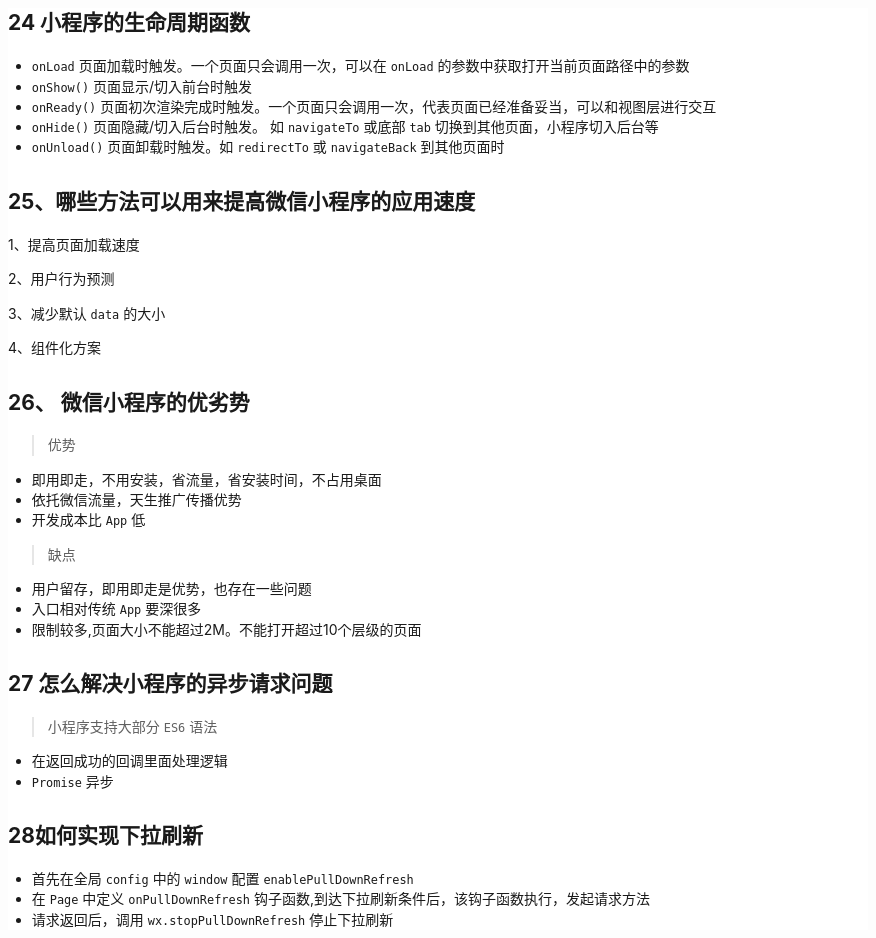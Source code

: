 
## 24 小程序的生命周期函数



- `onLoad` 页面加载时触发。一个页面只会调用一次，可以在 `onLoad` 的参数中获取打开当前页面路径中的参数
- `onShow()` 页面显示/切入前台时触发
- `onReady()` 页面初次渲染完成时触发。一个页面只会调用一次，代表页面已经准备妥当，可以和视图层进行交互
- `onHide()` 页面隐藏/切入后台时触发。 如 `navigateTo` 或底部 `tab` 切换到其他页面，小程序切入后台等
- `onUnload()` 页面卸载时触发。如 `redirectTo` 或 `navigateBack` 到其他页面时



## 25、哪些方法可以用来提高微信小程序的应用速度

1、提高页面加载速度

2、用户行为预测

3、减少默认 `data` 的大小

4、组件化方案

## 26、 微信小程序的优劣势



> 优势

- 即用即走，不用安装，省流量，省安装时间，不占用桌面
- 依托微信流量，天生推广传播优势
- 开发成本比 `App` 低

> 缺点

- 用户留存，即用即走是优势，也存在一些问题
- 入口相对传统 `App` 要深很多
- 限制较多,页面大小不能超过2M。不能打开超过10个层级的页面





## 27 怎么解决小程序的异步请求问题



> 小程序支持大部分 `ES6` 语法

- 在返回成功的回调里面处理逻辑
- `Promise` 异步







## 28如何实现下拉刷新

- 首先在全局 `config` 中的 `window` 配置 `enablePullDownRefresh`
- 在 `Page` 中定义 `onPullDownRefresh` 钩子函数,到达下拉刷新条件后，该钩子函数执行，发起请求方法
- 请求返回后，调用 `wx.stopPullDownRefresh` 停止下拉刷新

